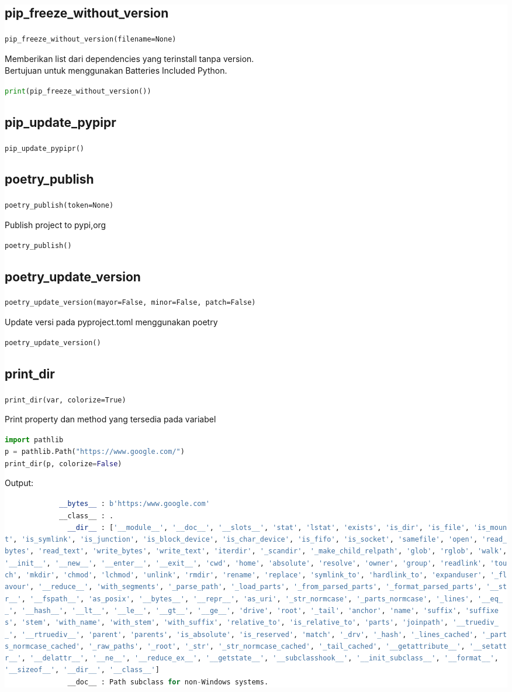## pip_freeze_without_version

`pip_freeze_without_version(filename=None)`

Memberikan list dari dependencies yang terinstall tanpa version.  
Bertujuan untuk menggunakan Batteries Included Python.  
  
```py  
print(pip_freeze_without_version())  
```

## pip_update_pypipr

`pip_update_pypipr()`

## poetry_publish

`poetry_publish(token=None)`

Publish project to pypi,org  
  
```py  
poetry_publish()  
```

## poetry_update_version

`poetry_update_version(mayor=False, minor=False, patch=False)`

Update versi pada pyproject.toml menggunakan poetry  
  
```py  
poetry_update_version()  
```

## print_dir

`print_dir(var, colorize=True)`

Print property dan method yang tersedia pada variabel  
  
```python  
import pathlib  
p = pathlib.Path("https://www.google.com/")  
print_dir(p, colorize=False)  
```

Output:
```py
             __bytes__ : b'https:/www.google.com'
             __class__ : .
               __dir__ : ['__module__', '__doc__', '__slots__', 'stat', 'lstat', 'exists', 'is_dir', 'is_file', 'is_mount', 'is_symlink', 'is_junction', 'is_block_device', 'is_char_device', 'is_fifo', 'is_socket', 'samefile', 'open', 'read_bytes', 'read_text', 'write_bytes', 'write_text', 'iterdir', '_scandir', '_make_child_relpath', 'glob', 'rglob', 'walk', '__init__', '__new__', '__enter__', '__exit__', 'cwd', 'home', 'absolute', 'resolve', 'owner', 'group', 'readlink', 'touch', 'mkdir', 'chmod', 'lchmod', 'unlink', 'rmdir', 'rename', 'replace', 'symlink_to', 'hardlink_to', 'expanduser', '_flavour', '__reduce__', 'with_segments', '_parse_path', '_load_parts', '_from_parsed_parts', '_format_parsed_parts', '__str__', '__fspath__', 'as_posix', '__bytes__', '__repr__', 'as_uri', '_str_normcase', '_parts_normcase', '_lines', '__eq__', '__hash__', '__lt__', '__le__', '__gt__', '__ge__', 'drive', 'root', '_tail', 'anchor', 'name', 'suffix', 'suffixes', 'stem', 'with_name', 'with_stem', 'with_suffix', 'relative_to', 'is_relative_to', 'parts', 'joinpath', '__truediv__', '__rtruediv__', 'parent', 'parents', 'is_absolute', 'is_reserved', 'match', '_drv', '_hash', '_lines_cached', '_parts_normcase_cached', '_raw_paths', '_root', '_str', '_str_normcase_cached', '_tail_cached', '__getattribute__', '__setattr__', '__delattr__', '__ne__', '__reduce_ex__', '__getstate__', '__subclasshook__', '__init_subclass__', '__format__', '__sizeof__', '__dir__', '__class__']
               __doc__ : Path subclass for non-Windows systems.

```